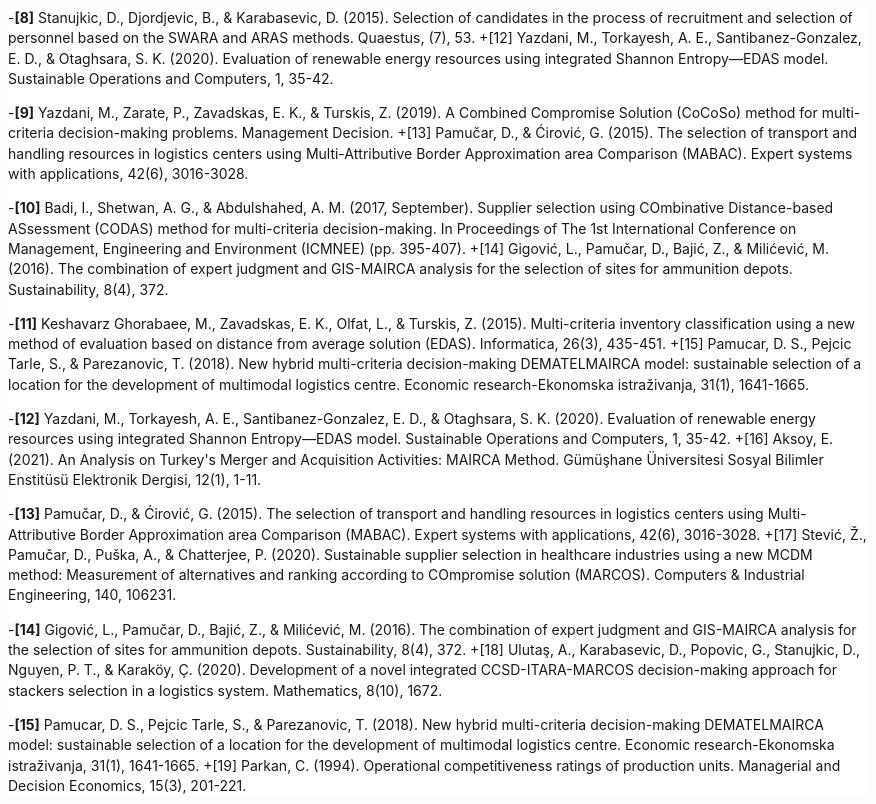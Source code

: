 -<a name="c8">**[8]**</a> Stanujkic, D., Djordjevic, B., & Karabasevic, D. (2015). Selection of candidates in the process of recruitment and selection of personnel based on the SWARA and ARAS methods. Quaestus, (7), 53.
+<a name="c12">[12]</a> Yazdani, M., Torkayesh, A. E., Santibanez-Gonzalez, E. D., & Otaghsara, S. K. (2020). Evaluation of renewable energy resources using integrated Shannon Entropy—EDAS model. Sustainable Operations and Computers, 1, 35-42.
 
-<a name="c9">**[9]**</a> Yazdani, M., Zarate, P., Zavadskas, E. K., & Turskis, Z. (2019). A Combined Compromise Solution (CoCoSo) method for multi-criteria decision-making problems. Management Decision.
+<a name="c13">[13]</a> Pamučar, D., & Ćirović, G. (2015). The selection of transport and handling resources in logistics centers using Multi-Attributive Border Approximation area Comparison (MABAC). Expert systems with applications, 42(6), 3016-3028.
 
-<a name="c10">**[10]**</a> Badi, I., Shetwan, A. G., & Abdulshahed, A. M. (2017, September). Supplier selection using COmbinative Distance-based ASsessment (CODAS) method for multi-criteria decision-making. In Proceedings of The 1st International Conference on Management, Engineering and Environment (ICMNEE) (pp. 395-407).
+<a name="c14">[14]</a> Gigović, L., Pamučar, D., Bajić, Z., & Milićević, M. (2016). The combination of expert judgment and GIS-MAIRCA analysis for the selection of sites for ammunition depots. Sustainability, 8(4), 372.
 
-<a name="c11">**[11]**</a> Keshavarz Ghorabaee, M., Zavadskas, E. K., Olfat, L., & Turskis, Z. (2015). Multi-criteria inventory classification using a new method of evaluation based on distance from average solution (EDAS). Informatica, 26(3), 435-451.
+<a name="c15">[15]</a> Pamucar, D. S., Pejcic Tarle, S., & Parezanovic, T. (2018). New hybrid multi-criteria decision-making DEMATELMAIRCA model: sustainable selection of a location for the development of multimodal logistics centre. Economic research-Ekonomska istraživanja, 31(1), 1641-1665.
 
-<a name="c12">**[12]**</a> Yazdani, M., Torkayesh, A. E., Santibanez-Gonzalez, E. D., & Otaghsara, S. K. (2020). Evaluation of renewable energy resources using integrated Shannon Entropy—EDAS model. Sustainable Operations and Computers, 1, 35-42.
+<a name="c16">[16]</a> Aksoy, E. (2021). An Analysis on Turkey's Merger and Acquisition Activities: MAIRCA Method. Gümüşhane Üniversitesi Sosyal Bilimler Enstitüsü Elektronik Dergisi, 12(1), 1-11.
 
-<a name="c13">**[13]**</a> Pamučar, D., & Ćirović, G. (2015). The selection of transport and handling resources in logistics centers using Multi-Attributive Border Approximation area Comparison (MABAC). Expert systems with applications, 42(6), 3016-3028.
+<a name="c17">[17]</a> Stević, Ž., Pamučar, D., Puška, A., & Chatterjee, P. (2020). Sustainable supplier selection in healthcare industries using a new MCDM method: Measurement of alternatives and ranking according to COmpromise solution (MARCOS). Computers & Industrial Engineering, 140, 106231.
 
-<a name="c14">**[14]**</a> Gigović, L., Pamučar, D., Bajić, Z., & Milićević, M. (2016). The combination of expert judgment and GIS-MAIRCA analysis for the selection of sites for ammunition depots. Sustainability, 8(4), 372.
+<a name="c18">[18]</a> Ulutaş, A., Karabasevic, D., Popovic, G., Stanujkic, D., Nguyen, P. T., & Karaköy, Ç. (2020). Development of a novel integrated CCSD-ITARA-MARCOS decision-making approach for stackers selection in a logistics system. Mathematics, 8(10), 1672.
 
-<a name="c15">**[15]**</a> Pamucar, D. S., Pejcic Tarle, S., & Parezanovic, T. (2018). New hybrid multi-criteria decision-making DEMATELMAIRCA model: sustainable selection of a location for the development of multimodal logistics centre. Economic research-Ekonomska istraživanja, 31(1), 1641-1665.
+<a name="c19">[19]</a> Parkan, C. (1994). Operational competitiveness ratings of production units. Managerial and Decision Economics, 15(3), 201-221.
 